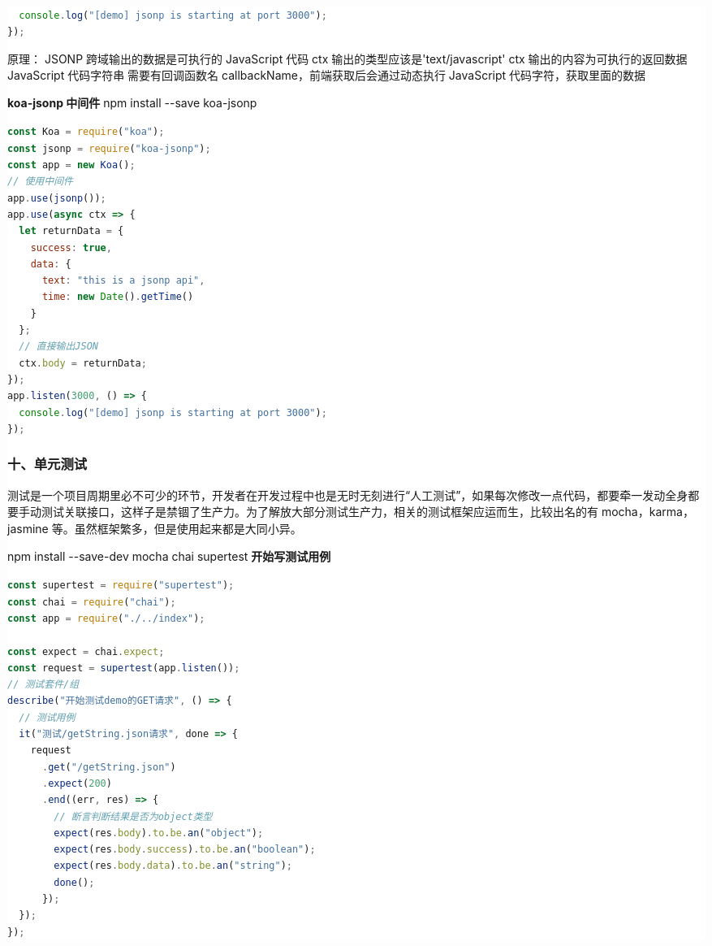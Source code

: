 ```javascript
  console.log("[demo] jsonp is starting at port 3000");
});
```

原理：
JSONP 跨域输出的数据是可执行的 JavaScript 代码
ctx 输出的类型应该是'text/javascript'
ctx 输出的内容为可执行的返回数据 JavaScript 代码字符串
需要有回调函数名 callbackName，前端获取后会通过动态执行 JavaScript 代码字符，获取里面的数据

**koa-jsonp 中间件**
npm install --save koa-jsonp

```javascript
const Koa = require("koa");
const jsonp = require("koa-jsonp");
const app = new Koa();
// 使用中间件
app.use(jsonp());
app.use(async ctx => {
  let returnData = {
    success: true,
    data: {
      text: "this is a jsonp api",
      time: new Date().getTime()
    }
  };
  // 直接输出JSON
  ctx.body = returnData;
});
app.listen(3000, () => {
  console.log("[demo] jsonp is starting at port 3000");
});
```

### 十、单元测试

测试是一个项目周期里必不可少的环节，开发者在开发过程中也是无时无刻进行“人工测试”，如果每次修改一点代码，都要牵一发动全身都要手动测试关联接口，这样子是禁锢了生产力。为了解放大部分测试生产力，相关的测试框架应运而生，比较出名的有 mocha，karma，jasmine 等。虽然框架繁多，但是使用起来都是大同小异。

npm install --save-dev mocha chai supertest
**开始写测试用例**

```javascript
const supertest = require("supertest");
const chai = require("chai");
const app = require("./../index");

const expect = chai.expect;
const request = supertest(app.listen());
// 测试套件/组
describe("开始测试demo的GET请求", () => {
  // 测试用例
  it("测试/getString.json请求", done => {
    request
      .get("/getString.json")
      .expect(200)
      .end((err, res) => {
        // 断言判断结果是否为object类型
        expect(res.body).to.be.an("object");
        expect(res.body.success).to.be.an("boolean");
        expect(res.body.data).to.be.an("string");
        done();
      });
  });
});
```

  [index: number]: string;
  [index: string]: string;